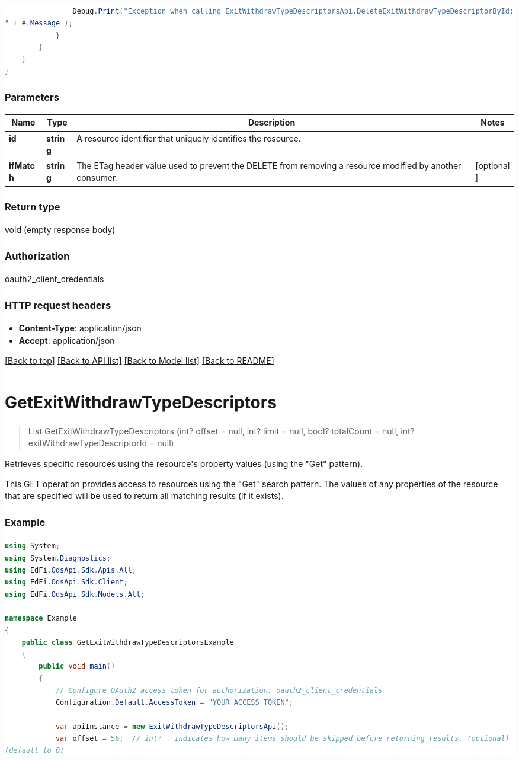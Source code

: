```csharp
                Debug.Print("Exception when calling ExitWithdrawTypeDescriptorsApi.DeleteExitWithdrawTypeDescriptorById: " + e.Message );
            }
        }
    }
}
```

### Parameters

Name | Type | Description  | Notes
------------- | ------------- | ------------- | -------------
 **id** | **string**| A resource identifier that uniquely identifies the resource. | 
 **ifMatch** | **string**| The ETag header value used to prevent the DELETE from removing a resource modified by another consumer. | [optional] 

### Return type

void (empty response body)

### Authorization

[oauth2_client_credentials](../README.md#oauth2_client_credentials)

### HTTP request headers

 - **Content-Type**: application/json
 - **Accept**: application/json

[[Back to top]](#) [[Back to API list]](../README.md#documentation-for-api-endpoints) [[Back to Model list]](../README.md#documentation-for-models) [[Back to README]](../README.md)

<a name="getexitwithdrawtypedescriptors"></a>
# **GetExitWithdrawTypeDescriptors**
> List<EdFiExitWithdrawTypeDescriptor> GetExitWithdrawTypeDescriptors (int? offset = null, int? limit = null, bool? totalCount = null, int? exitWithdrawTypeDescriptorId = null)

Retrieves specific resources using the resource's property values (using the \"Get\" pattern).

This GET operation provides access to resources using the \"Get\" search pattern.  The values of any properties of the resource that are specified will be used to return all matching results (if it exists).

### Example
```csharp
using System;
using System.Diagnostics;
using EdFi.OdsApi.Sdk.Apis.All;
using EdFi.OdsApi.Sdk.Client;
using EdFi.OdsApi.Sdk.Models.All;

namespace Example
{
    public class GetExitWithdrawTypeDescriptorsExample
    {
        public void main()
        {
            // Configure OAuth2 access token for authorization: oauth2_client_credentials
            Configuration.Default.AccessToken = "YOUR_ACCESS_TOKEN";

            var apiInstance = new ExitWithdrawTypeDescriptorsApi();
            var offset = 56;  // int? | Indicates how many items should be skipped before returning results. (optional)  (default to 0)
```